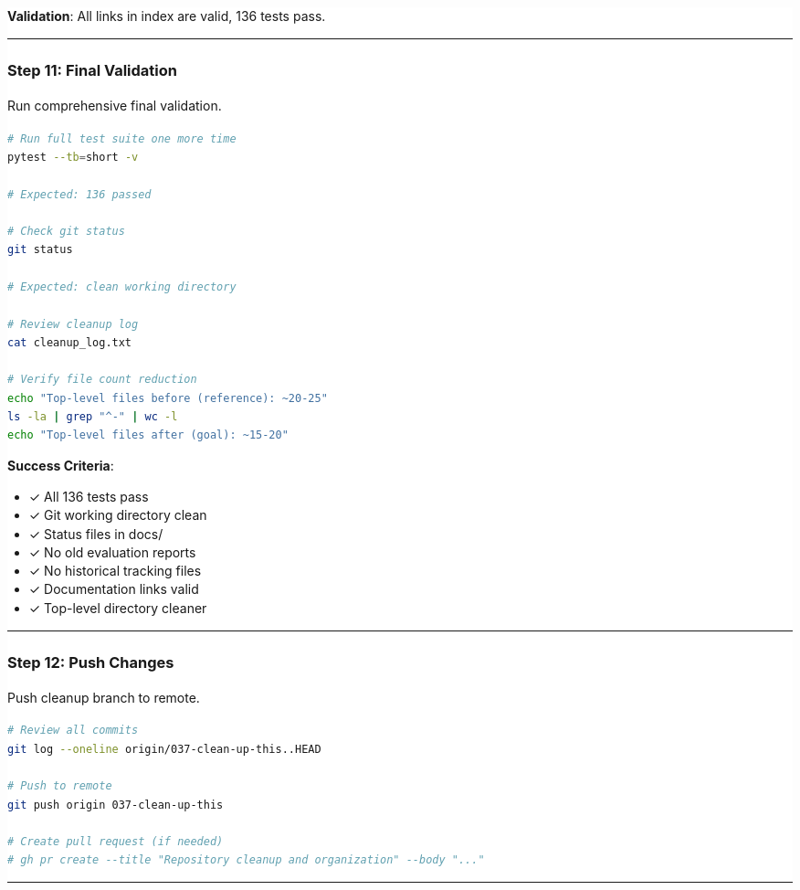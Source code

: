 ```bash
```

**Validation**: All links in index are valid, 136 tests pass.

---

### Step 11: Final Validation

Run comprehensive final validation.

```bash
# Run full test suite one more time
pytest --tb=short -v

# Expected: 136 passed

# Check git status
git status

# Expected: clean working directory

# Review cleanup log
cat cleanup_log.txt

# Verify file count reduction
echo "Top-level files before (reference): ~20-25"
ls -la | grep "^-" | wc -l
echo "Top-level files after (goal): ~15-20"
```

**Success Criteria**:
- ✓ All 136 tests pass
- ✓ Git working directory clean
- ✓ Status files in docs/
- ✓ No old evaluation reports
- ✓ No historical tracking files
- ✓ Documentation links valid
- ✓ Top-level directory cleaner

---

### Step 12: Push Changes

Push cleanup branch to remote.

```bash
# Review all commits
git log --oneline origin/037-clean-up-this..HEAD

# Push to remote
git push origin 037-clean-up-this

# Create pull request (if needed)
# gh pr create --title "Repository cleanup and organization" --body "..."
```

---